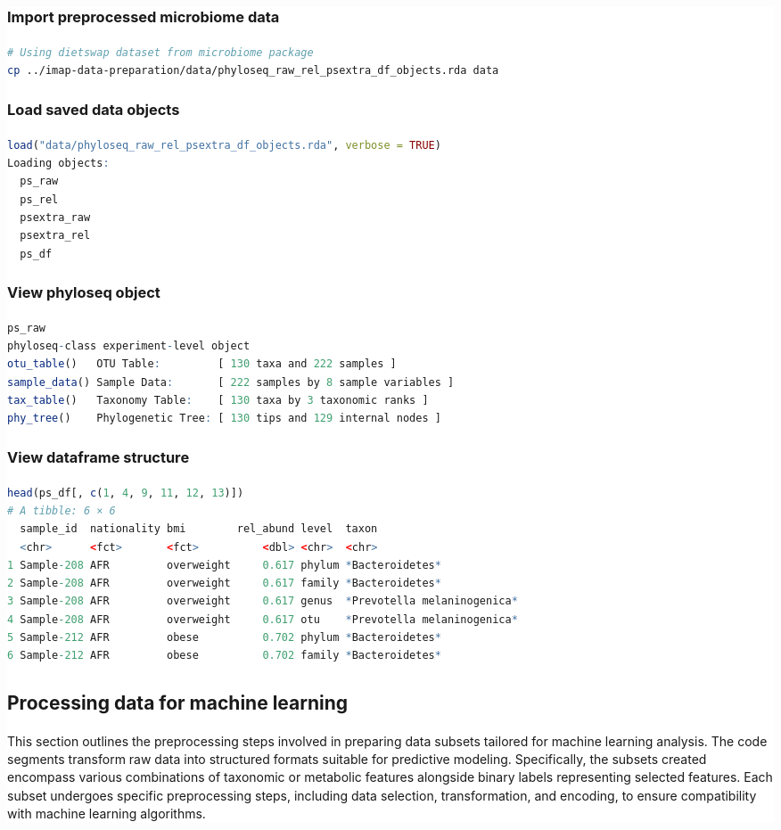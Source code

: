 
### Import preprocessed microbiome data
```bash
# Using dietswap dataset from microbiome package
cp ../imap-data-preparation/data/phyloseq_raw_rel_psextra_df_objects.rda data

```

### Load saved data objects

```r
load("data/phyloseq_raw_rel_psextra_df_objects.rda", verbose = TRUE)
Loading objects:
  ps_raw
  ps_rel
  psextra_raw
  psextra_rel
  ps_df
```


### View phyloseq object

```r
ps_raw
phyloseq-class experiment-level object
otu_table()   OTU Table:         [ 130 taxa and 222 samples ]
sample_data() Sample Data:       [ 222 samples by 8 sample variables ]
tax_table()   Taxonomy Table:    [ 130 taxa by 3 taxonomic ranks ]
phy_tree()    Phylogenetic Tree: [ 130 tips and 129 internal nodes ]
```


### View dataframe structure

```r
head(ps_df[, c(1, 4, 9, 11, 12, 13)])
# A tibble: 6 × 6
  sample_id  nationality bmi        rel_abund level  taxon                      
  <chr>      <fct>       <fct>          <dbl> <chr>  <chr>                      
1 Sample-208 AFR         overweight     0.617 phylum *Bacteroidetes*            
2 Sample-208 AFR         overweight     0.617 family *Bacteroidetes*            
3 Sample-208 AFR         overweight     0.617 genus  *Prevotella melaninogenica*
4 Sample-208 AFR         overweight     0.617 otu    *Prevotella melaninogenica*
5 Sample-212 AFR         obese          0.702 phylum *Bacteroidetes*            
6 Sample-212 AFR         obese          0.702 family *Bacteroidetes*            
```


## Processing data for machine learning

This section outlines the preprocessing steps involved in preparing data subsets tailored for machine learning analysis. The code segments transform raw data into structured formats suitable for predictive modeling. Specifically, the subsets created encompass various combinations of taxonomic or metabolic features alongside binary labels representing selected features. Each subset undergoes specific preprocessing steps, including data selection, transformation, and encoding, to ensure compatibility with machine learning algorithms.
